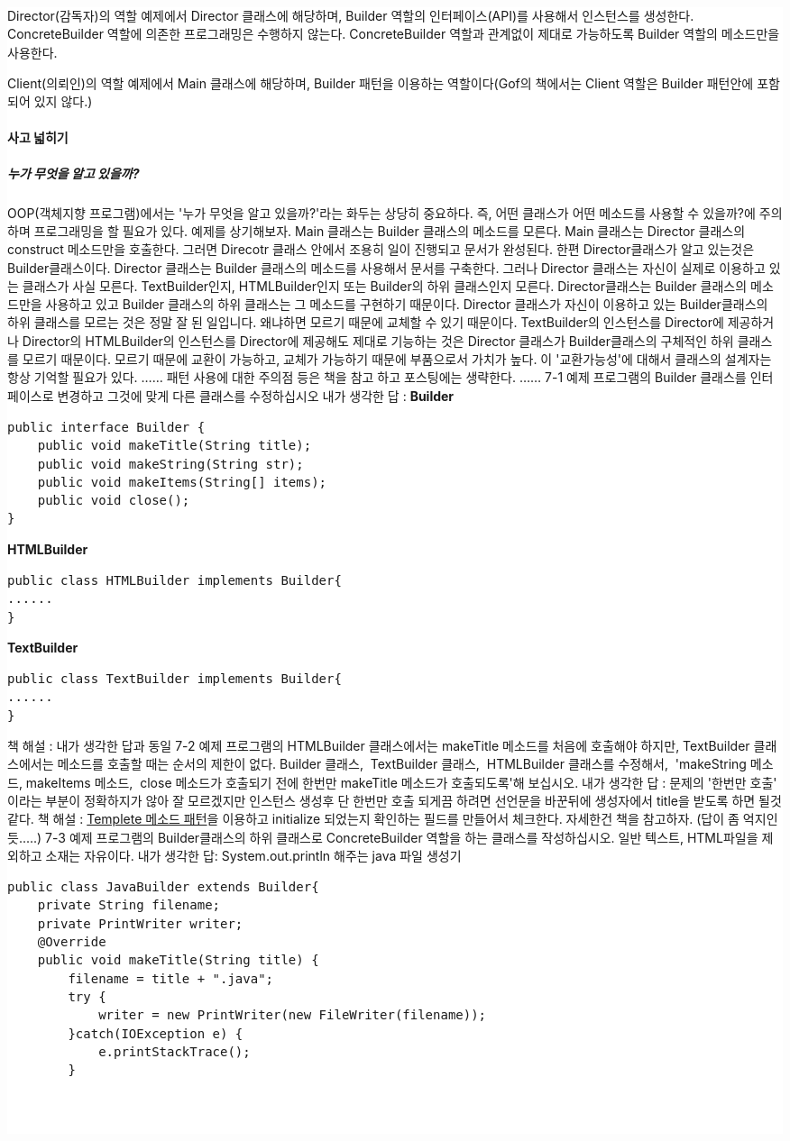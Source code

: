 Director(감독자)의 역할 예제에서 Director 클래스에 해당하며, Builder 역할의 인터페이스(API)를 사용해서 인스턴스를 생성한다. ConcreteBuilder 역할에 의존한 프로그래밍은 수행하지 않는다. ConcreteBuilder 역할과 관계없이 제대로 가능하도록 Builder 역할의 메소드만을 사용한다.

Client(의뢰인)의 역할 예제에서 Main 클래스에 해당하며, Builder 패턴을 이용하는 역할이다(Gof의 책에서는 Client 역할은 Builder 패턴안에 포함되어 있지 않다.)

#### 사고 넓히기

##### 누가 무엇을 알고 있을까?

OOP(객체지향 프로그램)에서는 '누가 무엇을 알고 있을까?'라는 화두는 상당히 중요하다. 즉, 어떤 클래스가 어떤 메소드를 사용할 수 있을까?에 주의하며 프로그래밍을 할 필요가 있다. 예제를 상기해보자. Main 클래스는 Builder 클래스의 메소드를 모른다. Main 클래스는 Director 클래스의 construct 메소드만을 호출한다. 그러면 Direcotr 클래스 안에서 조용히 일이 진행되고 문서가 완성된다. 한편 Director클래스가 알고 있는것은 Builder클래스이다. Director 클래스는 Builder 클래스의 메소드를 사용해서 문서를 구축한다. 그러나 Director 클래스는 자신이 실제로 이용하고 있는 클래스가 사실 모른다. TextBuilder인지, HTMLBuilder인지 또는 Builder의 하위 클래스인지 모른다. Director클래스는 Builder 클래스의 메소드만을 사용하고 있고 Builder 클래스의 하위 클래스는 그 메소드를 구현하기 때문이다. Director 클래스가 자신이 이용하고 있는 Builder클래스의 하위 클래스를 모르는 것은 정말 잘 된 일입니다. 왜냐하면 모르기 때문에 교체할 수 있기 때문이다. TextBuilder의 인스턴스를 Director에 제공하거나 Director의 HTMLBuilder의 인스턴스를 Director에 제공해도 제대로 기능하는 것은 Director 클래스가 Builder클래스의 구체적인 하위 클래스를 모르기 때문이다. 모르기 때문에 교환이 가능하고, 교체가 가능하기 때문에 부품으로서 가치가 높다. 이 '교환가능성'에 대해서 클래스의 설계자는 항상 기억할 필요가 있다. …… 패턴 사용에 대한 주의점 등은 책을 참고 하고 포스팅에는 생략한다. …… 7-1 예제 프로그램의 Builder 클래스를 인터페이스로 변경하고 그것에 맞게 다른 클래스를 수정하십시오 내가 생각한 답 : **Builder**

<pre>public interface Builder {
	public void makeTitle(String title);
	public void makeString(String str);
	public void makeItems(String[] items);
	public void close();
}
</pre>

**HTMLBuilder**

<pre>public class HTMLBuilder implements Builder{
......
}
</pre>

**TextBuilder**

<pre>public class TextBuilder implements Builder{
......
}
</pre>

책 해설 : 내가 생각한 답과 동일 7-2 예제 프로그램의 HTMLBuilder 클래스에서는 makeTitle 메소드를 처음에 호출해야 하지만, TextBuilder 클래스에서는 메소드를 호출할 때는 순서의 제한이 없다. Builder 클래스,  TextBuilder 클래스,  HTMLBuilder 클래스를 수정해서,  'makeString 메소드, makeItems 메소드,  close 메소드가 호출되기 전에 한번만 makeTitle 메소드가 호출되도록'해 보십시오. 내가 생각한 답 : 문제의 '한번만 호출' 이라는 부분이 정확하지가 않아 잘 모르겠지만 인스턴스 생성후 단 한번만 호출 되게끔 하려면 선언문을 바꾼뒤에 생성자에서 title을 받도록 하면 될것 같다. 책 해설 : [Templete 메소드 패턴](http://jasns.cafe24.com/178 "Templete Method 패턴")을 이용하고 initialize 되었는지 확인하는 필드를 만들어서 체크한다. 자세한건 책을 참고하자. (답이 좀 억지인듯.....) 7-3 예제 프로그램의 Builder클래스의 하위 클래스로 ConcreteBuilder 역할을 하는 클래스를 작성하십시오. 일반 텍스트, HTML파일을 제외하고 소재는 자유이다. 내가 생각한 답: System.out.println 해주는 java 파일 생성기

<pre>public class JavaBuilder extends Builder{
	private String filename;
	private PrintWriter writer;
	@Override
	public void makeTitle(String title) {
		filename = title + ".java";
		try {
			writer = new PrintWriter(new FileWriter(filename));
		}catch(IOException e) {
			e.printStackTrace();
		}
